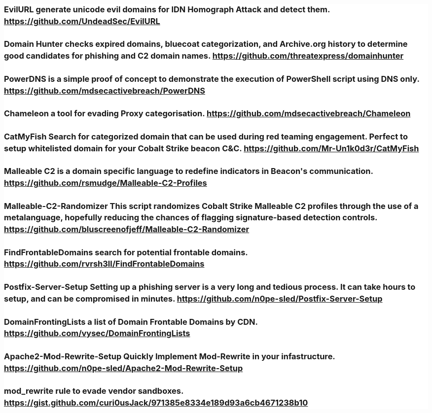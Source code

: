 ### EvilURL generate unicode evil domains for IDN Homograph Attack and detect them. https://github.com/UndeadSec/EvilURL

### Domain Hunter checks expired domains, bluecoat categorization, and Archive.org history to determine good candidates for phishing and C2 domain names. https://github.com/threatexpress/domainhunter

### PowerDNS is a simple proof of concept to demonstrate the execution of PowerShell script using DNS only. https://github.com/mdsecactivebreach/PowerDNS

### Chameleon a tool for evading Proxy categorisation. https://github.com/mdsecactivebreach/Chameleon

### CatMyFish Search for categorized domain that can be used during red teaming engagement. Perfect to setup whitelisted domain for your Cobalt Strike beacon C&C. https://github.com/Mr-Un1k0d3r/CatMyFish

### Malleable C2 is a domain specific language to redefine indicators in Beacon's communication. https://github.com/rsmudge/Malleable-C2-Profiles

### Malleable-C2-Randomizer This script randomizes Cobalt Strike Malleable C2 profiles through the use of a metalanguage, hopefully reducing the chances of flagging signature-based detection controls. https://github.com/bluscreenofjeff/Malleable-C2-Randomizer

### FindFrontableDomains search for potential frontable domains. https://github.com/rvrsh3ll/FindFrontableDomains

### Postfix-Server-Setup Setting up a phishing server is a very long and tedious process. It can take hours to setup, and can be compromised in minutes. https://github.com/n0pe-sled/Postfix-Server-Setup

### DomainFrontingLists a list of Domain Frontable Domains by CDN. https://github.com/vysec/DomainFrontingLists

### Apache2-Mod-Rewrite-Setup Quickly Implement Mod-Rewrite in your infastructure. https://github.com/n0pe-sled/Apache2-Mod-Rewrite-Setup

### mod_rewrite rule to evade vendor sandboxes. https://gist.github.com/curi0usJack/971385e8334e189d93a6cb4671238b10
